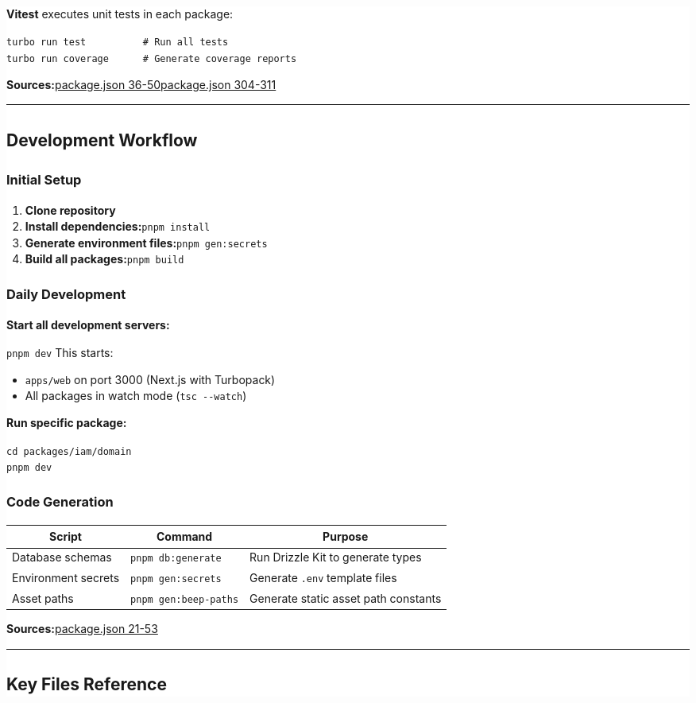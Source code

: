**Vitest** executes unit tests in each package:

```
turbo run test          # Run all tests
turbo run coverage      # Generate coverage reports
```

**Sources:**[package.json 36-50](https://github.com/kriegcloud/beep-effect/blob/b64126f6/package.json#L36-L50)[package.json 304-311](https://github.com/kriegcloud/beep-effect/blob/b64126f6/package.json#L304-L311)

* * *

Development Workflow
--------------------

### Initial Setup

1.   **Clone repository**
2.   **Install dependencies:**`pnpm install`
3.   **Generate environment files:**`pnpm gen:secrets`
4.   **Build all packages:**`pnpm build`

### Daily Development

**Start all development servers:**

`pnpm dev`
This starts:

*   `apps/web` on port 3000 (Next.js with Turbopack)
*   All packages in watch mode (`tsc --watch`)

**Run specific package:**

```
cd packages/iam/domain
pnpm dev
```

### Code Generation

| Script | Command | Purpose |
| --- | --- | --- |
| Database schemas | `pnpm db:generate` | Run Drizzle Kit to generate types |
| Environment secrets | `pnpm gen:secrets` | Generate `.env` template files |
| Asset paths | `pnpm gen:beep-paths` | Generate static asset path constants |

**Sources:**[package.json 21-53](https://github.com/kriegcloud/beep-effect/blob/b64126f6/package.json#L21-L53)

* * *

Key Files Reference
-------------------
